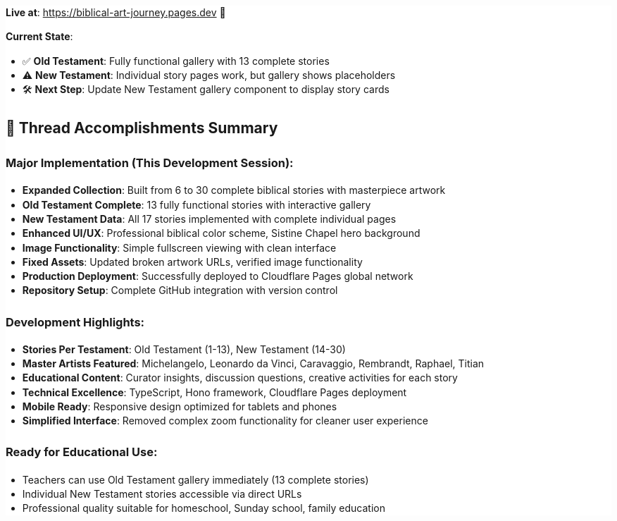 **Live at**: https://biblical-art-journey.pages.dev 🚀

**Current State**: 
- ✅ **Old Testament**: Fully functional gallery with 13 complete stories
- ⚠️ **New Testament**: Individual story pages work, but gallery shows placeholders  
- 🛠️ **Next Step**: Update New Testament gallery component to display story cards

## 🎉 Thread Accomplishments Summary

### Major Implementation (This Development Session):
- **Expanded Collection**: Built from 6 to 30 complete biblical stories with masterpiece artwork
- **Old Testament Complete**: 13 fully functional stories with interactive gallery
- **New Testament Data**: All 17 stories implemented with complete individual pages
- **Enhanced UI/UX**: Professional biblical color scheme, Sistine Chapel hero background
- **Image Functionality**: Simple fullscreen viewing with clean interface
- **Fixed Assets**: Updated broken artwork URLs, verified image functionality
- **Production Deployment**: Successfully deployed to Cloudflare Pages global network
- **Repository Setup**: Complete GitHub integration with version control

### Development Highlights:
- **Stories Per Testament**: Old Testament (1-13), New Testament (14-30)
- **Master Artists Featured**: Michelangelo, Leonardo da Vinci, Caravaggio, Rembrandt, Raphael, Titian
- **Educational Content**: Curator insights, discussion questions, creative activities for each story
- **Technical Excellence**: TypeScript, Hono framework, Cloudflare Pages deployment
- **Mobile Ready**: Responsive design optimized for tablets and phones
- **Simplified Interface**: Removed complex zoom functionality for cleaner user experience

### Ready for Educational Use:
- Teachers can use Old Testament gallery immediately (13 complete stories)
- Individual New Testament stories accessible via direct URLs
- Professional quality suitable for homeschool, Sunday school, family education